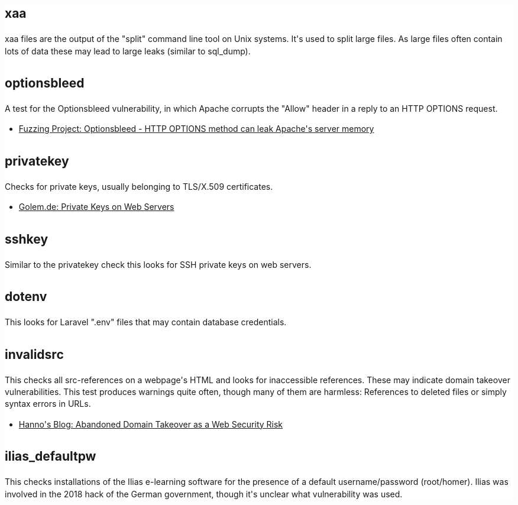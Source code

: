 
xaa
---

xaa files are the output of the "split" command line tool on Unix systems. It's used to split large
files. As large files often contain lots of data these may lead to large leaks (similar to sql_dump).


optionsbleed
------------

A test for the Optionsbleed vulnerability, in which Apache corrupts the "Allow" header in a reply
to an HTTP OPTIONS request.

* [Fuzzing Project: Optionsbleed - HTTP OPTIONS method can leak Apache's server memory](https://blog.fuzzing-project.org/60-Optionsbleed-HTTP-OPTIONS-method-can-leak-Apaches-server-memory.html)


privatekey
----------

Checks for private keys, usually belonging to TLS/X.509 certificates.

* [Golem.de: Private Keys on Web Servers](https://www.golem.de/news/https-private-keys-on-web-servers-1707-128862.html)


sshkey
------

Similar to the privatekey check this looks for SSH private keys on web servers.


dotenv
------

This looks for Laravel ".env" files that may contain database credentials.


invalidsrc
----------

This checks all src-references on a webpage's HTML and looks for inaccessible references.
These may indicate domain takeover vulnerabilities.
This test produces warnings quite often, though many of them are harmless: References to
deleted files or simply syntax errors in URLs.

* [Hanno's Blog: Abandoned Domain Takeover as a Web Security Risk](https://blog.hboeck.de/archives/889-Abandoned-Domain-Takeover-as-a-Web-Security-Risk.html)


ilias_defaultpw
---------------

This checks installations of the Ilias e-learning software for the presence of a default
username/password (root/homer).
Ilias was involved in the 2018 hack of the German government, though it's unclear what
vulnerability was used.
